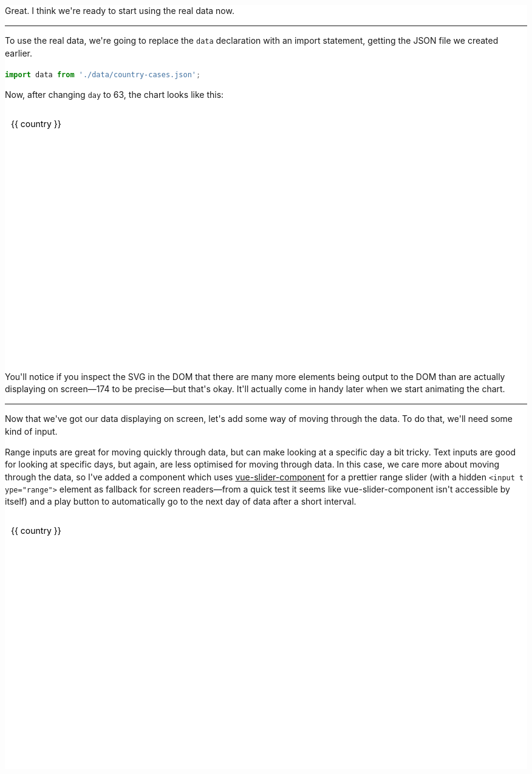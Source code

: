 Great. I think we're ready to start using the real data now.

---

To use the real data, we're going to replace the `data` declaration with an
import statement, getting the JSON file we created earlier.

```javascript
import data from './data/country-cases.json';
```

Now, after changing `day` to 63, the chart looks like this:

<svg
  class="covid-full-data"
  width="760" height="410"
  viewBox="0 0 760 410"
  xmlns="http://www.w3.org/2000/svg">
  <g
    v-for="{ country, value, position } in chartData"
    :transform="`translate(0, ${position * 60})`">
    <rect :width="barWidth(value)" height="50" fill="hsl(10, 80%, 70%)" />
    <text x="10" y="25" dominant-baseline="middle">{{ country }}</text>
  </g>
</svg>

You'll notice if you inspect the SVG in the DOM that there are many more
elements being output to the DOM than are actually displaying on screen—174 to
be precise—but that's okay. It'll actually come in handy later when we start
animating the chart.

---

Now that we've got our data displaying on screen, let's add some way of moving
through the data. To do that, we'll need some kind of input.

Range inputs are great for moving quickly through data, but can make looking at
a specific day a bit tricky. Text inputs are good for looking at specific days,
but again, are less optimised for moving through data. In this case, we care
more about moving through the data, so I've added a component which uses
[vue-slider-component](https://github.com/NightCatSama/vue-slider-component) for
a prettier range slider (with a hidden `<input type="range">` element as
fallback for screen readers—from a quick test it seems like vue-slider-component
isn't accessible by itself) and a play button to automatically go to the next
day of data after a short interval.

<div class="covid-full-data">
  <svg
    width="760" height="410"
    viewBox="0 0 760 410"
    xmlns="http://www.w3.org/2000/svg">
    <g
      v-for="{ country, value, position } in chartData"
      :transform="`translate(0, ${position * 60})`">
      <rect :width="barWidth(value)" height="50" fill="hsl(10, 80%, 70%)" />
      <text x="10" y="25" dominant-baseline="middle">{{ country }}</text>
    </g>
  </svg>
  <day-input
    v-model="day"
    :dates="dates"
    :animation-duration="0.3"
  />
</div>
